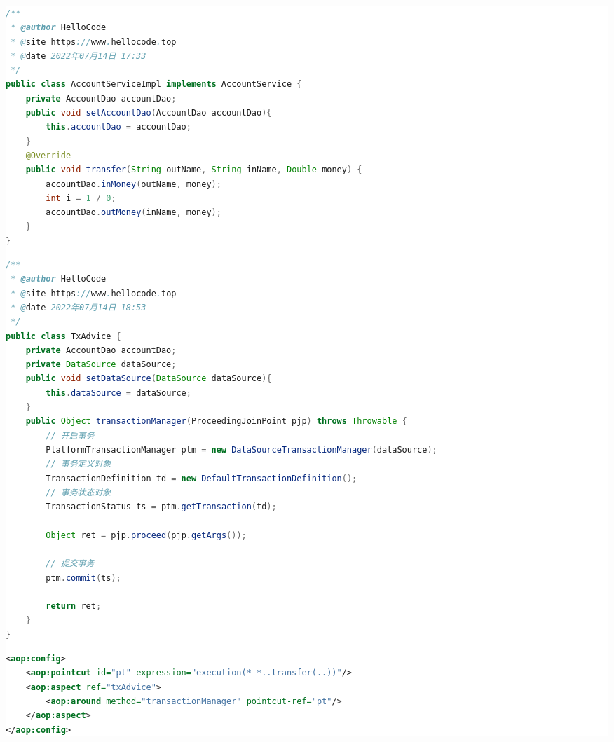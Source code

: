```java
/**
 * @author HelloCode
 * @site https://www.hellocode.top
 * @date 2022年07月14日 17:33
 */
public class AccountServiceImpl implements AccountService {
    private AccountDao accountDao;
    public void setAccountDao(AccountDao accountDao){
        this.accountDao = accountDao;
    }
    @Override
    public void transfer(String outName, String inName, Double money) {
        accountDao.inMoney(outName, money);
        int i = 1 / 0;
        accountDao.outMoney(inName, money);
    }
}
```

```java
/**
 * @author HelloCode
 * @site https://www.hellocode.top
 * @date 2022年07月14日 18:53
 */
public class TxAdvice {
    private AccountDao accountDao;
    private DataSource dataSource;
    public void setDataSource(DataSource dataSource){
        this.dataSource = dataSource;
    }
    public Object transactionManager(ProceedingJoinPoint pjp) throws Throwable {
        // 开启事务
        PlatformTransactionManager ptm = new DataSourceTransactionManager(dataSource);
        // 事务定义对象
        TransactionDefinition td = new DefaultTransactionDefinition();
        // 事务状态对象
        TransactionStatus ts = ptm.getTransaction(td);

        Object ret = pjp.proceed(pjp.getArgs());

        // 提交事务
        ptm.commit(ts);

        return ret;
    }
}
```

```xml
<aop:config>
    <aop:pointcut id="pt" expression="execution(* *..transfer(..))"/>
    <aop:aspect ref="txAdvice">
        <aop:around method="transactionManager" pointcut-ref="pt"/>
    </aop:aspect>
</aop:config>
```
